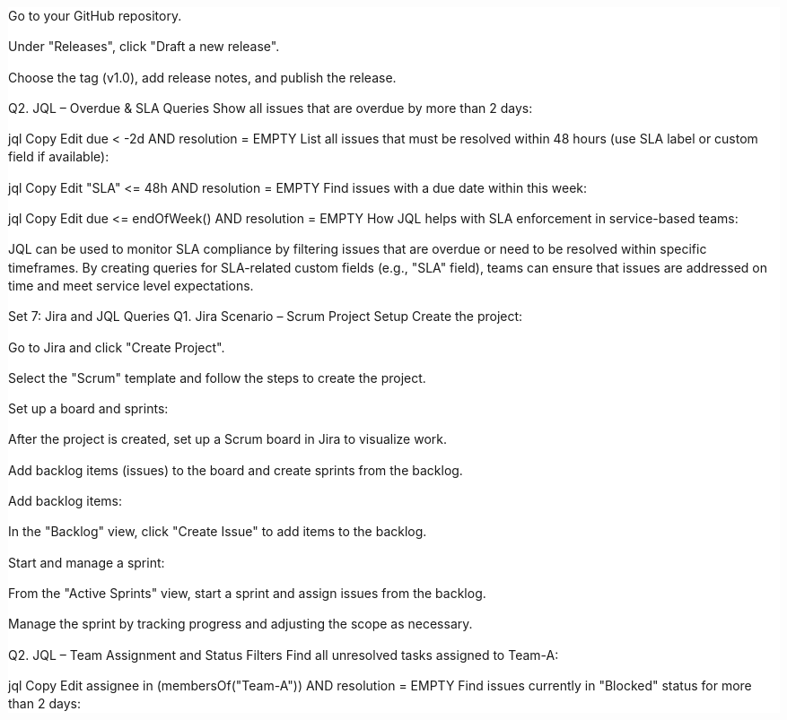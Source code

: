 Go to your GitHub repository.

Under "Releases", click "Draft a new release".

Choose the tag (v1.0), add release notes, and publish the release.

Q2. JQL – Overdue & SLA Queries
Show all issues that are overdue by more than 2 days:

jql
Copy
Edit
due < -2d AND resolution = EMPTY
List all issues that must be resolved within 48 hours (use SLA label or custom field if available):

jql
Copy
Edit
"SLA" <= 48h AND resolution = EMPTY
Find issues with a due date within this week:

jql
Copy
Edit
due <= endOfWeek() AND resolution = EMPTY
How JQL helps with SLA enforcement in service-based teams:

JQL can be used to monitor SLA compliance by filtering issues that are overdue or need to be resolved within specific timeframes. By creating queries for SLA-related custom fields (e.g., "SLA" field), teams can ensure that issues are addressed on time and meet service level expectations.

Set 7: Jira and JQL Queries
Q1. Jira Scenario – Scrum Project Setup
Create the project:

Go to Jira and click "Create Project".

Select the "Scrum" template and follow the steps to create the project.

Set up a board and sprints:

After the project is created, set up a Scrum board in Jira to visualize work.

Add backlog items (issues) to the board and create sprints from the backlog.

Add backlog items:

In the "Backlog" view, click "Create Issue" to add items to the backlog.

Start and manage a sprint:

From the "Active Sprints" view, start a sprint and assign issues from the backlog.

Manage the sprint by tracking progress and adjusting the scope as necessary.

Q2. JQL – Team Assignment and Status Filters
Find all unresolved tasks assigned to Team-A:

jql
Copy
Edit
assignee in (membersOf("Team-A")) AND resolution = EMPTY
Find issues currently in "Blocked" status for more than 2 days:
